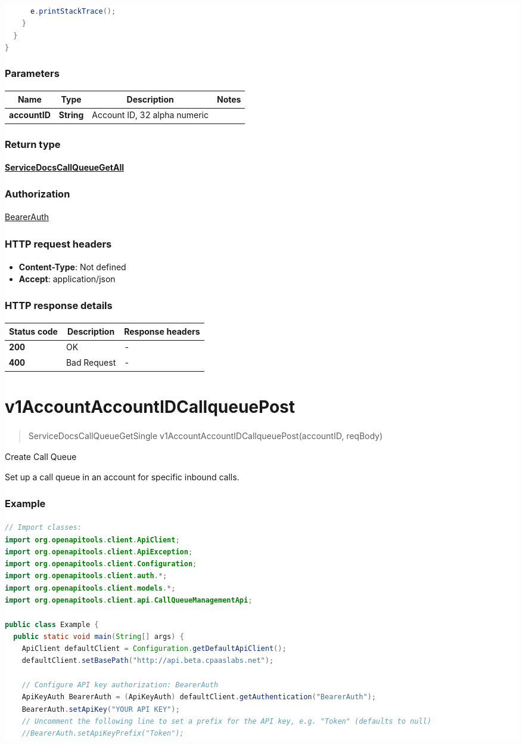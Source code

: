 ```java
      e.printStackTrace();
    }
  }
}
```

### Parameters

| Name | Type | Description  | Notes |
|------------- | ------------- | ------------- | -------------|
| **accountID** | **String**| Account ID, 32 alpha numeric | |

### Return type

[**ServiceDocsCallQueueGetAll**](ServiceDocsCallQueueGetAll.md)

### Authorization

[BearerAuth](../README.md#BearerAuth)

### HTTP request headers

 - **Content-Type**: Not defined
 - **Accept**: application/json

### HTTP response details
| Status code | Description | Response headers |
|-------------|-------------|------------------|
| **200** | OK |  -  |
| **400** | Bad Request |  -  |

<a id="v1AccountAccountIDCallqueuePost"></a>
# **v1AccountAccountIDCallqueuePost**
> ServiceDocsCallQueueGetSingle v1AccountAccountIDCallqueuePost(accountID, reqBody)

Create Call Queue

Set up a call queue in an account for specific inbound calls.

### Example
```java
// Import classes:
import org.openapitools.client.ApiClient;
import org.openapitools.client.ApiException;
import org.openapitools.client.Configuration;
import org.openapitools.client.auth.*;
import org.openapitools.client.models.*;
import org.openapitools.client.api.CallQueueManagementApi;

public class Example {
  public static void main(String[] args) {
    ApiClient defaultClient = Configuration.getDefaultApiClient();
    defaultClient.setBasePath("http://api.beta.cpaaslabs.net");
    
    // Configure API key authorization: BearerAuth
    ApiKeyAuth BearerAuth = (ApiKeyAuth) defaultClient.getAuthentication("BearerAuth");
    BearerAuth.setApiKey("YOUR API KEY");
    // Uncomment the following line to set a prefix for the API key, e.g. "Token" (defaults to null)
    //BearerAuth.setApiKeyPrefix("Token");

```